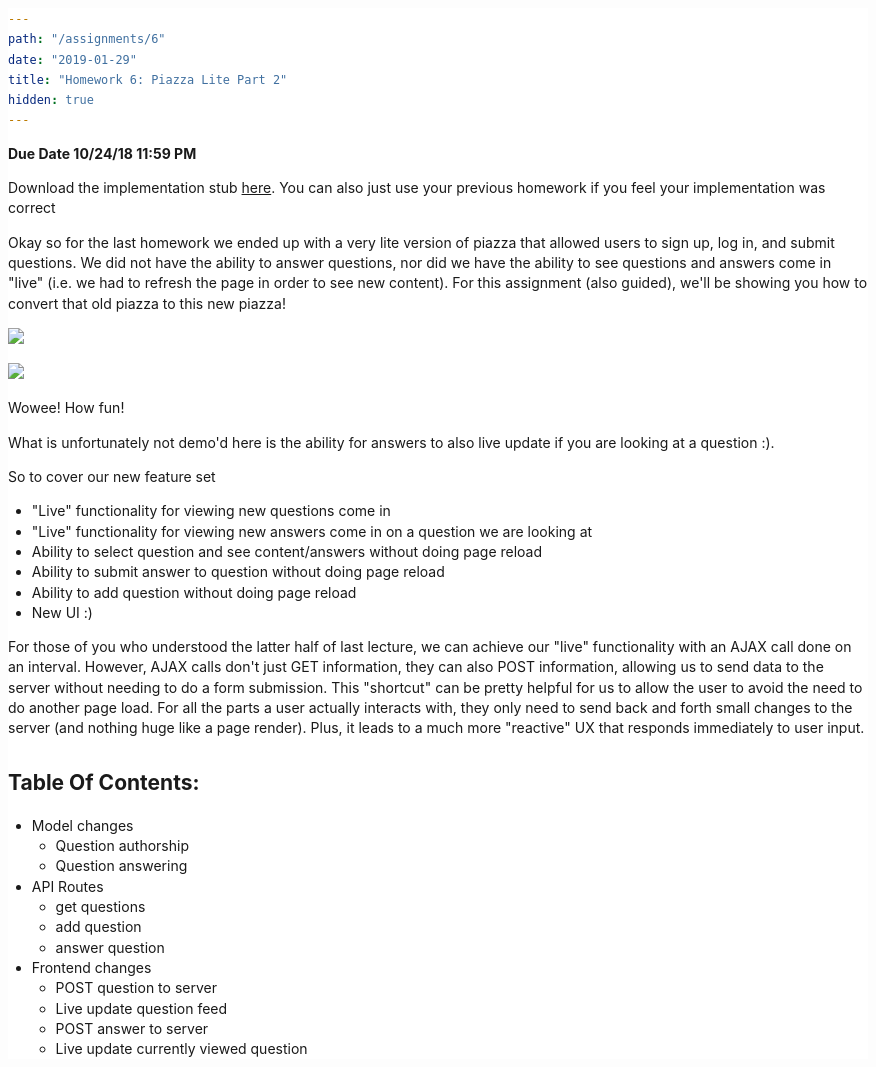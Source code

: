 ```yaml
---
path: "/assignments/6"
date: "2019-01-29"
title: "Homework 6: Piazza Lite Part 2"
hidden: true
---
```


**Due Date 10/24/18 11:59 PM**

Download the implementation stub [here](/~cis197/assignments/build/CIS197_HW6NEW.zip). You can also just use your previous homework if you  feel your implementation was correct

Okay so for the last homework we ended up with  a  very lite version of piazza  that allowed users to sign up, log in, and submit questions. We did not have the ability to answer  questions, nor did we have the ability to see questions and answers come in "live" (i.e. we had to refresh the page in order to see  new content). For this assignment (also guided), we'll be showing you how to convert that old piazza to this new piazza!

![](https://media.giphy.com/media/euj9Jel3IAleIltOpM/giphy.gif)

![](https://media.giphy.com/media/Ah2sCD8k9nLdfKCNIz/giphy.gif)

Wowee! How fun!

What is unfortunately not demo'd here is the ability for answers to also live update if you are looking at a question :).

So to cover our new feature set

* "Live" functionality for viewing new questions come in
* "Live" functionality for viewing new answers come in on a question we are looking at
* Ability to select question and see content/answers without doing page reload
* Ability to submit answer to question  without doing page reload
* Ability to add question without doing page reload
* New UI :)

For those of you who understood the latter half of last lecture, we can achieve our "live" functionality with an AJAX call done on an interval. However, AJAX calls don't just GET information, they can also POST information, allowing us to send data to the server without needing to do a form submission. This "shortcut" can be pretty helpful for us to allow the user to avoid the need to do another page load. For all  the parts a user actually interacts with, they only need to send back and forth small changes to the server (and  nothing huge like a page render). Plus, it leads to a much more "reactive" UX that responds immediately to user input.

## Table Of Contents:
* Model changes
    * Question authorship
    * Question answering
* API Routes
    * get questions
    * add question
    * answer question
* Frontend changes
    * POST question to server
    * Live update question feed
    * POST answer to server
    * Live update currently viewed question
